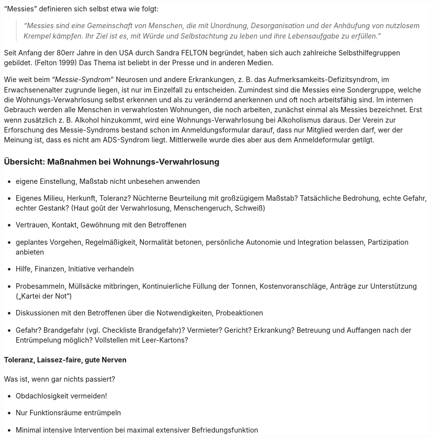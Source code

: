 “Messies” definieren sich selbst etwa wie folgt:

> *“Messies sind eine Gemeinschaft von Menschen, die mit Unordnung,
> Desorganisation und der Anhäufung von nutzlosem Krempel kämpfen. Ihr
> Ziel ist es, mit Würde und Selbstachtung zu leben und ihre
> Lebensaufgabe zu erfüllen.”*

Seit Anfang der 80err Jahre in den USA durch Sandra FELTON begründet,
haben sich auch zahlreiche Selbsthilfegruppen gebildet.
<span class="citation">(Felton 1999)</span> Das Thema ist beliebt in der
Presse und in anderen Medien.

Wie weit beim “*Messie-Syndrom*” Neurosen und andere Erkrankungen, z. B.
das Aufmerksamkeits-Defizitsyndrom, im Erwachsenenalter zugrunde liegen,
ist nur im Einzelfall zu entscheiden. Zumindest sind die Messies eine
Sondergruppe, welche die Wohnungs-Verwahrlosung selbst erkennen und als
zu verändernd anerkennen und oft noch arbeitsfähig sind. Im internen
Gebrauch werden alle Menschen in verwahrlosten Wohnungen, die noch
arbeiten, zunächst einmal als Messies bezeichnet. Erst wenn zusätzlich
z. B. Alkohol hinzukommt, wird eine Wohnungs-Verwahrlosung bei
Alkoholismus daraus. Der Verein zur Erforschung des Messie-Syndroms
bestand schon im Anmeldungsformular darauf, dass nur Mitglied werden
darf, wer der Meinung ist, dass es nicht am ADS-Syndrom liegt.
Mittlerweile wurde dies aber aus dem Anmeldeformular getilgt.

### **Übersicht:** Maßnahmen bei Wohnungs-Verwahrlosung

  - eigene Einstellung, Maßstab nicht unbesehen anwenden

  - Eigenes Milieu, Herkunft, Toleranz? Nüchterne Beurteilung mit
    großzügigem Maßstab? Tatsächliche Bedrohung, echte Gefahr, echter
    Gestank? (Haut goût der Verwahrlosung, Menschengeruch, Schweiß)

  - Vertrauen, Kontakt, Gewöhnung mit den Betroffenen

  - geplantes Vorgehen, Regelmäßigkeit, Normalität betonen, persönliche
    Autonomie und Integration belassen, Partizipation anbieten

  - Hilfe, Finanzen, Initiative verhandeln

  - Probesammeln, Müllsäcke mitbringen, Kontinuierliche Füllung der
    Tonnen, Kostenvoranschläge, Anträge zur Unterstützung („Kartei der
    Not“)

  - Diskussionen mit den Betroffenen über die Notwendigkeiten,
    Probeaktionen

  - Gefahr? Brandgefahr (vgl. Checkliste Brandgefahr)? Vermieter?
    Gericht? Erkrankung? Betreuung und Auffangen nach der Entrümpelung
    möglich? Vollstellen mit Leer-Kartons?

#### **Toleranz, Laissez-faire, gute Nerven**

Was ist, wenn gar nichts passiert?

  - Obdachlosigkeit vermeiden\!

  - Nur Funktionsräume entrümpeln

  - Minimal intensive Intervention bei maximal extensiver
    Befriedungsfunktion
